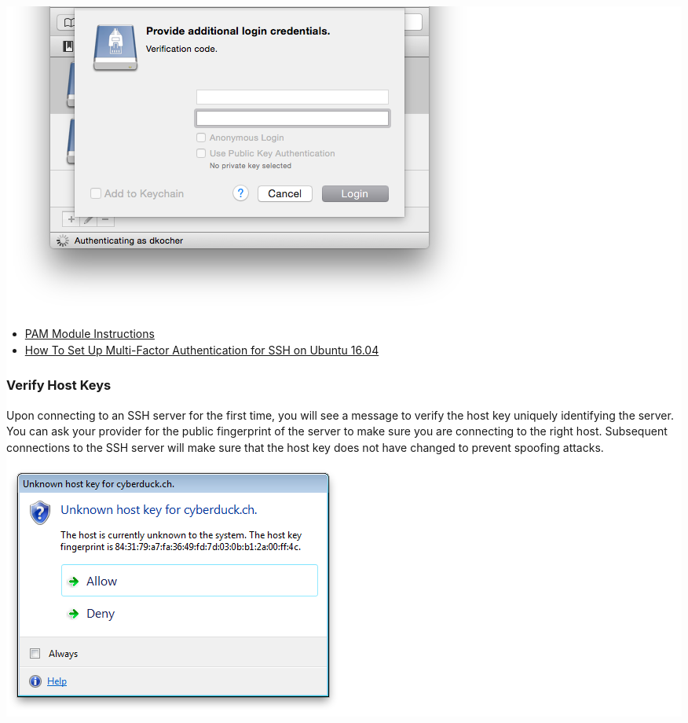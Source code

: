 ![Verification Code Prompt](_images/Verification_Code_Prompt.png)

- [PAM Module Instructions](https://github.com/google/google-authenticator/wiki/PAM-Module-Instructions)
- [How To Set Up Multi-Factor Authentication for SSH on Ubuntu 16.04](https://www.digitalocean.com/community/tutorials/how-to-set-up-multi-factor-authentication-for-ssh-on-ubuntu-16-04)

### Verify Host Keys

Upon connecting to an SSH server for the first time, you will see a message to verify the host key uniquely identifying the server. You can ask your provider for the public fingerprint of the server to make sure you are connecting to the right host. Subsequent connections to the SSH server will make sure that the host key does not have changed to prevent spoofing attacks.

![Unknown Host Key](_images/Unknown_host_key.png)
